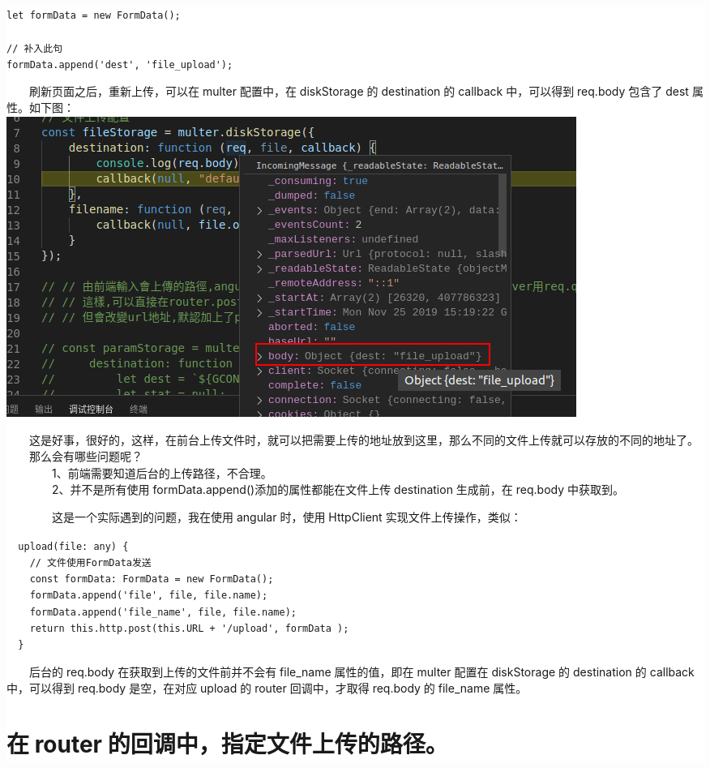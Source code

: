 ```
let formData = new FormData();

// 补入此句
formData.append('dest', 'file_upload');

```

&emsp;&emsp;刷新页面之后，重新上传，可以在 multer 配置中，在 diskStorage 的 destination 的 callback 中，可以得到 req.body 包含了 dest 属性。如下图：  
![req.body获取文本域数据](./pic/req.body获取文本域数据.png)

&emsp;&emsp;这是好事，很好的，这样，在前台上传文件时，就可以把需要上传的地址放到这里，那么不同的文件上传就可以存放的不同的地址了。  
&emsp;&emsp;那么会有哪些问题呢？  
&emsp;&emsp;&emsp;&emsp;1、前端需要知道后台的上传路径，不合理。  
&emsp;&emsp;&emsp;&emsp;2、并不是所有使用 formData.append()添加的属性都能在文件上传 destination 生成前，在 req.body 中获取到。

&emsp;&emsp;&emsp;&emsp;这是一个实际遇到的问题，我在使用 angular 时，使用 HttpClient 实现文件上传操作，类似：

```
  upload(file: any) {
    // 文件使用FormData发送
    const formData: FormData = new FormData();
    formData.append('file', file, file.name);
    formData.append('file_name', file, file.name);
    return this.http.post(this.URL + '/upload', formData );
  }
```

&emsp;&emsp;后台的 req.body 在获取到上传的文件前并不会有 file_name 属性的值，即在 multer 配置在 diskStorage 的 destination 的 callback 中，可以得到 req.body 是空，在对应 upload 的 router 回调中，才取得 req.body 的 file_name 属性。

# 在 router 的回调中，指定文件上传的路径。
